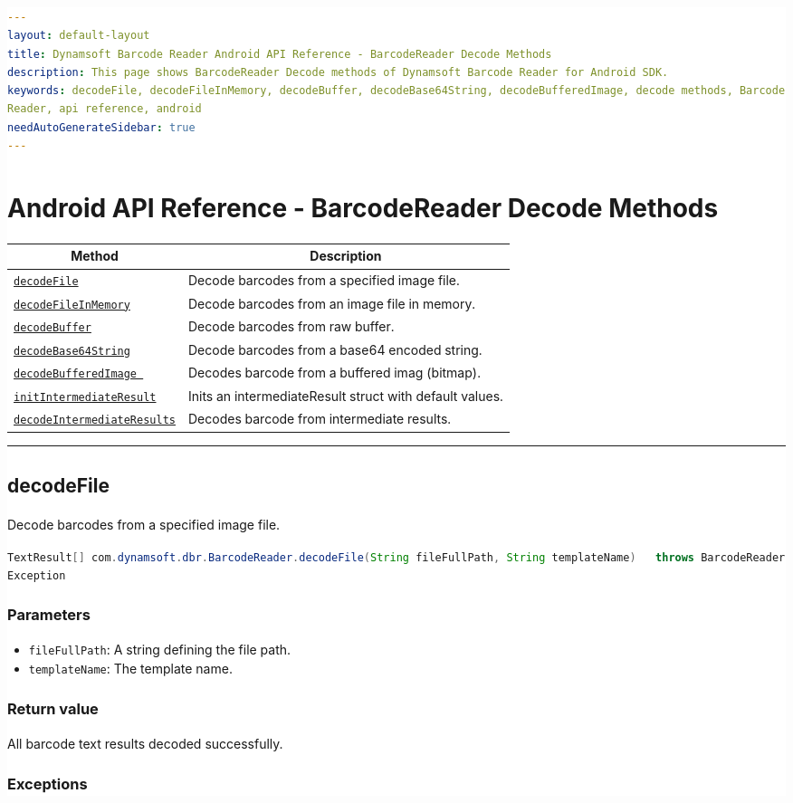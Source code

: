 ```yaml
---
layout: default-layout
title: Dynamsoft Barcode Reader Android API Reference - BarcodeReader Decode Methods
description: This page shows BarcodeReader Decode methods of Dynamsoft Barcode Reader for Android SDK.
keywords: decodeFile, decodeFileInMemory, decodeBuffer, decodeBase64String, decodeBufferedImage, decode methods, BarcodeReader, api reference, android
needAutoGenerateSidebar: true
---
```



# Android API Reference - BarcodeReader Decode Methods

  | Method               | Description |
  |----------------------|-------------|
  | [`decodeFile`](#decodefile) | Decode barcodes from a specified image file. |
  | [`decodeFileInMemory`](#decodefileinmemory) | Decode barcodes from an image file in memory. |
  | [`decodeBuffer`](#decodebuffer) | Decode barcodes from raw buffer. |
  | [`decodeBase64String`](#decodebase64string) | Decode barcodes from a base64 encoded string. |
  | [`decodeBufferedImage `](#decodeBufferedImage) | Decodes barcode from a buffered imag (bitmap). |
  | [`initIntermediateResult`](#initintermediateresult) | Inits an intermediateResult struct with default values. |
  | [`decodeIntermediateResults`](#decodeintermediateresults) | Decodes barcode from intermediate results. |
  
  ---

## decodeFile

Decode barcodes from a specified image file.

```java
TextResult[] com.dynamsoft.dbr.BarcodeReader.decodeFile(String fileFullPath, String templateName)	throws BarcodeReaderException	
```   

### Parameters

- `fileFullPath`: A string defining the file path.
- `templateName`: The template name.

### Return value

All barcode text results decoded successfully.

### Exceptions
